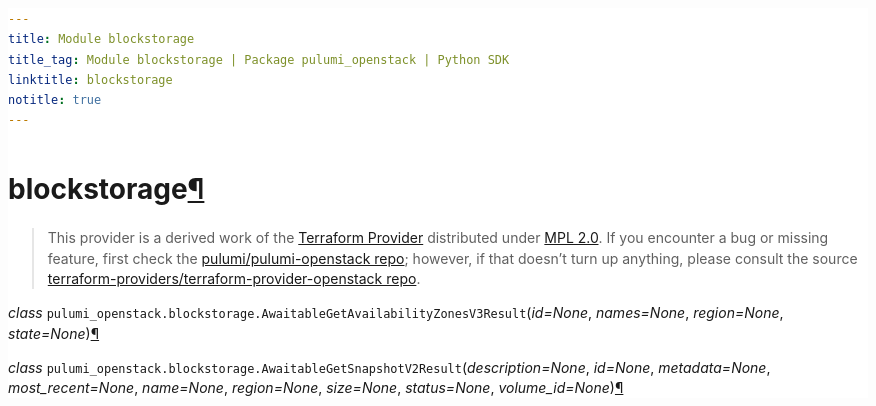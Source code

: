 ```yaml
---
title: Module blockstorage
title_tag: Module blockstorage | Package pulumi_openstack | Python SDK
linktitle: blockstorage
notitle: true
---
```


<div class="section" id="blockstorage">
<h1>blockstorage<a class="headerlink" href="#blockstorage" title="Permalink to this headline">¶</a></h1>
<blockquote>
<div><p>This provider is a derived work of the <a class="reference external" href="https://github.com/terraform-providers/terraform-provider-openstack">Terraform Provider</a> distributed under
<a class="reference external" href="https://www.mozilla.org/en-US/MPL/2.0/">MPL 2.0</a>. If you encounter a bug or missing feature, first check the
<a class="reference external" href="https://github.com/pulumi/pulumi-openstack/issues">pulumi/pulumi-openstack repo</a>; however, if that doesn’t turn up
anything, please consult the source <a class="reference external" href="https://github.com/terraform-providers/terraform-provider-openstack/issues">terraform-providers/terraform-provider-openstack repo</a>.</p>
</div></blockquote>
<span class="target" id="module-pulumi_openstack.blockstorage"></span><dl class="py class">
<dt id="pulumi_openstack.blockstorage.AwaitableGetAvailabilityZonesV3Result">
<em class="property">class </em><code class="sig-prename descclassname">pulumi_openstack.blockstorage.</code><code class="sig-name descname">AwaitableGetAvailabilityZonesV3Result</code><span class="sig-paren">(</span><em class="sig-param"><span class="n">id</span><span class="o">=</span><span class="default_value">None</span></em>, <em class="sig-param"><span class="n">names</span><span class="o">=</span><span class="default_value">None</span></em>, <em class="sig-param"><span class="n">region</span><span class="o">=</span><span class="default_value">None</span></em>, <em class="sig-param"><span class="n">state</span><span class="o">=</span><span class="default_value">None</span></em><span class="sig-paren">)</span><a class="headerlink" href="#pulumi_openstack.blockstorage.AwaitableGetAvailabilityZonesV3Result" title="Permalink to this definition">¶</a></dt>
<dd></dd></dl>

<dl class="py class">
<dt id="pulumi_openstack.blockstorage.AwaitableGetSnapshotV2Result">
<em class="property">class </em><code class="sig-prename descclassname">pulumi_openstack.blockstorage.</code><code class="sig-name descname">AwaitableGetSnapshotV2Result</code><span class="sig-paren">(</span><em class="sig-param"><span class="n">description</span><span class="o">=</span><span class="default_value">None</span></em>, <em class="sig-param"><span class="n">id</span><span class="o">=</span><span class="default_value">None</span></em>, <em class="sig-param"><span class="n">metadata</span><span class="o">=</span><span class="default_value">None</span></em>, <em class="sig-param"><span class="n">most_recent</span><span class="o">=</span><span class="default_value">None</span></em>, <em class="sig-param"><span class="n">name</span><span class="o">=</span><span class="default_value">None</span></em>, <em class="sig-param"><span class="n">region</span><span class="o">=</span><span class="default_value">None</span></em>, <em class="sig-param"><span class="n">size</span><span class="o">=</span><span class="default_value">None</span></em>, <em class="sig-param"><span class="n">status</span><span class="o">=</span><span class="default_value">None</span></em>, <em class="sig-param"><span class="n">volume_id</span><span class="o">=</span><span class="default_value">None</span></em><span class="sig-paren">)</span><a class="headerlink" href="#pulumi_openstack.blockstorage.AwaitableGetSnapshotV2Result" title="Permalink to this definition">¶</a></dt>
<dd></dd></dl>
